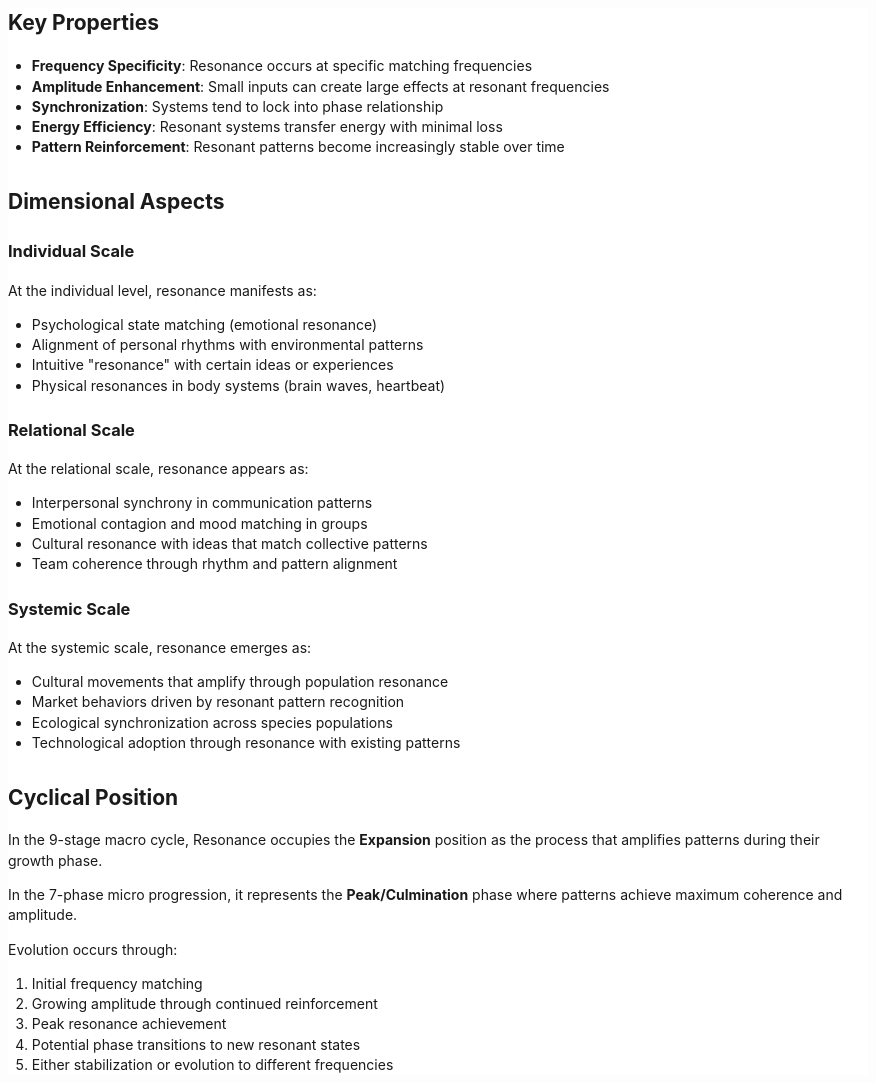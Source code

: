 ## Key Properties

- **Frequency Specificity**: Resonance occurs at specific matching frequencies
- **Amplitude Enhancement**: Small inputs can create large effects at resonant frequencies
- **Synchronization**: Systems tend to lock into phase relationship
- **Energy Efficiency**: Resonant systems transfer energy with minimal loss
- **Pattern Reinforcement**: Resonant patterns become increasingly stable over time

## Dimensional Aspects

### Individual Scale

At the individual level, resonance manifests as:

- Psychological state matching (emotional resonance)
- Alignment of personal rhythms with environmental patterns
- Intuitive "resonance" with certain ideas or experiences
- Physical resonances in body systems (brain waves, heartbeat)

### Relational Scale

At the relational scale, resonance appears as:

- Interpersonal synchrony in communication patterns
- Emotional contagion and mood matching in groups
- Cultural resonance with ideas that match collective patterns
- Team coherence through rhythm and pattern alignment

### Systemic Scale

At the systemic scale, resonance emerges as:

- Cultural movements that amplify through population resonance
- Market behaviors driven by resonant pattern recognition
- Ecological synchronization across species populations
- Technological adoption through resonance with existing patterns

## Cyclical Position

In the 9-stage macro cycle, Resonance occupies the **Expansion** position as the process that amplifies patterns during their growth phase.

In the 7-phase micro progression, it represents the **Peak/Culmination** phase where patterns achieve maximum coherence and amplitude.

Evolution occurs through:

1. Initial frequency matching
2. Growing amplitude through continued reinforcement
3. Peak resonance achievement
4. Potential phase transitions to new resonant states
5. Either stabilization or evolution to different frequencies
